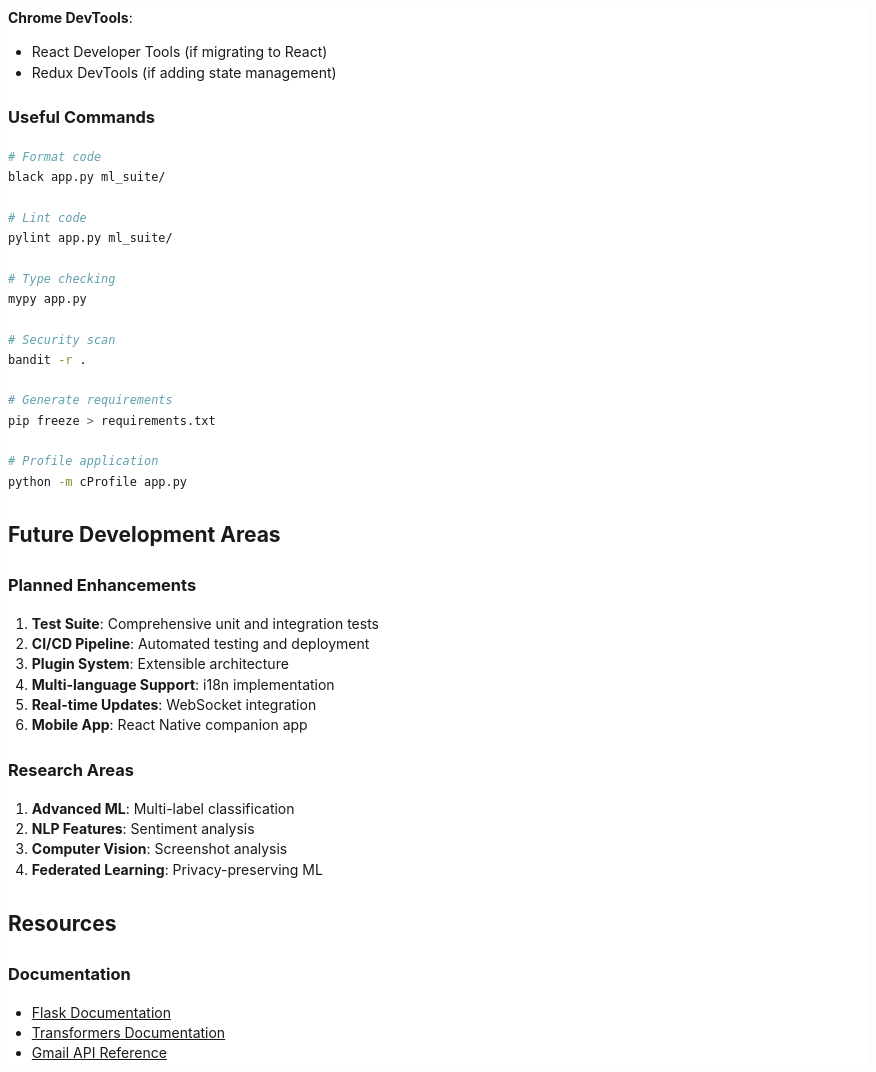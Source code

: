 **Chrome DevTools**:
- React Developer Tools (if migrating to React)
- Redux DevTools (if adding state management)

### Useful Commands

```bash
# Format code
black app.py ml_suite/

# Lint code
pylint app.py ml_suite/

# Type checking
mypy app.py

# Security scan
bandit -r .

# Generate requirements
pip freeze > requirements.txt

# Profile application
python -m cProfile app.py
```

## Future Development Areas

### Planned Enhancements

1. **Test Suite**: Comprehensive unit and integration tests
2. **CI/CD Pipeline**: Automated testing and deployment
3. **Plugin System**: Extensible architecture
4. **Multi-language Support**: i18n implementation
5. **Real-time Updates**: WebSocket integration
6. **Mobile App**: React Native companion app

### Research Areas

1. **Advanced ML**: Multi-label classification
2. **NLP Features**: Sentiment analysis
3. **Computer Vision**: Screenshot analysis
4. **Federated Learning**: Privacy-preserving ML

## Resources

### Documentation
- [Flask Documentation](https://flask.palletsprojects.com/)
- [Transformers Documentation](https://huggingface.co/docs/transformers/)
- [Gmail API Reference](https://developers.google.com/gmail/api)
